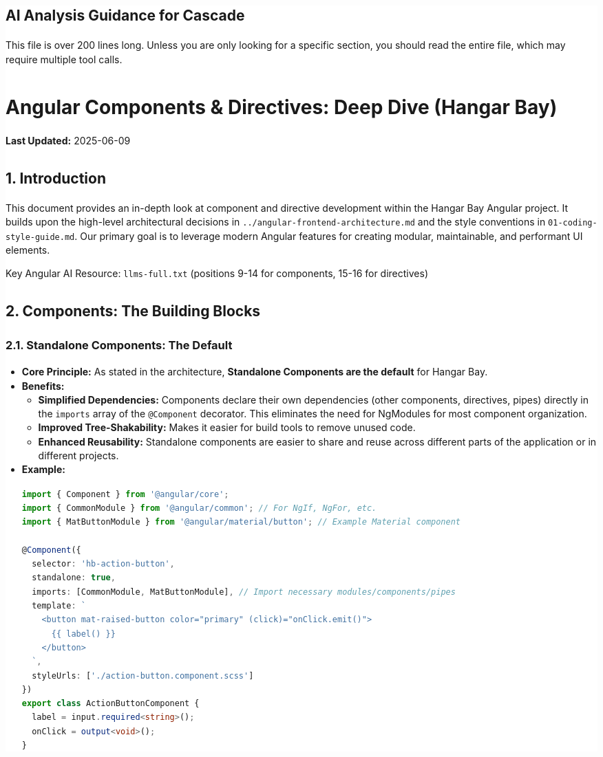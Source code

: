 ## AI Analysis Guidance for Cascade

This file is over 200 lines long. Unless you are only looking for a specific section, you should read the entire file, which may require multiple tool calls.

# Angular Components & Directives: Deep Dive (Hangar Bay)

**Last Updated:** 2025-06-09

## 1. Introduction

This document provides an in-depth look at component and directive development within the Hangar Bay Angular project. It builds upon the high-level architectural decisions in `../angular-frontend-architecture.md` and the style conventions in `01-coding-style-guide.md`. Our primary goal is to leverage modern Angular features for creating modular, maintainable, and performant UI elements.

Key Angular AI Resource: `llms-full.txt` (positions 9-14 for components, 15-16 for directives)

## 2. Components: The Building Blocks

### 2.1. Standalone Components: The Default
- **Core Principle:** As stated in the architecture, **Standalone Components are the default** for Hangar Bay.
- **Benefits:**
    - **Simplified Dependencies:** Components declare their own dependencies (other components, directives, pipes) directly in the `imports` array of the `@Component` decorator. This eliminates the need for NgModules for most component organization.
    - **Improved Tree-Shakability:** Makes it easier for build tools to remove unused code.
    - **Enhanced Reusability:** Standalone components are easier to share and reuse across different parts of the application or in different projects.
- **Example:**
  ```typescript
  import { Component } from '@angular/core';
  import { CommonModule } from '@angular/common'; // For NgIf, NgFor, etc.
  import { MatButtonModule } from '@angular/material/button'; // Example Material component

  @Component({
    selector: 'hb-action-button',
    standalone: true,
    imports: [CommonModule, MatButtonModule], // Import necessary modules/components/pipes
    template: `
      <button mat-raised-button color="primary" (click)="onClick.emit()">
        {{ label() }}
      </button>
    `,
    styleUrls: ['./action-button.component.scss']
  })
  export class ActionButtonComponent {
    label = input.required<string>();
    onClick = output<void>();
  }
  ```
